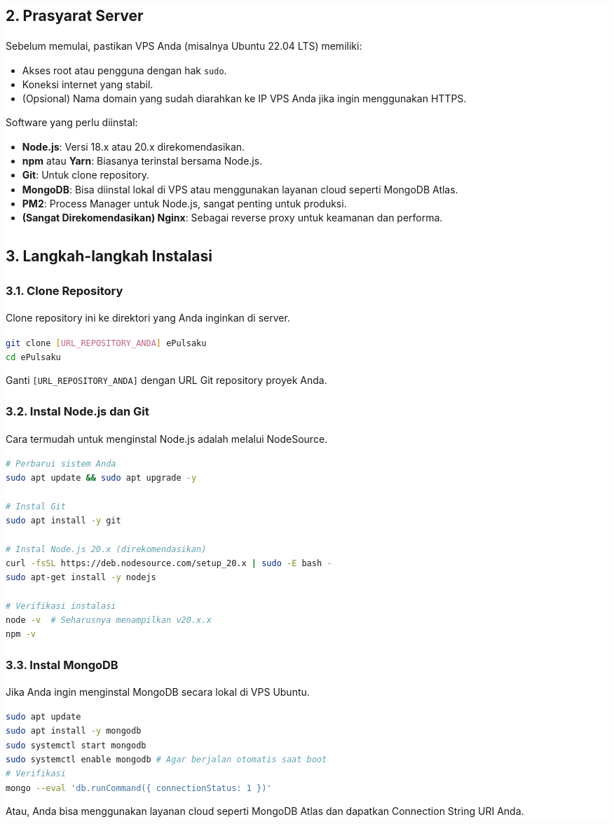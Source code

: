 ## 2. Prasyarat Server

Sebelum memulai, pastikan VPS Anda (misalnya Ubuntu 22.04 LTS) memiliki:
*   Akses root atau pengguna dengan hak `sudo`.
*   Koneksi internet yang stabil.
*   (Opsional) Nama domain yang sudah diarahkan ke IP VPS Anda jika ingin menggunakan HTTPS.

Software yang perlu diinstal:
*   **Node.js**: Versi 18.x atau 20.x direkomendasikan.
*   **npm** atau **Yarn**: Biasanya terinstal bersama Node.js.
*   **Git**: Untuk clone repository.
*   **MongoDB**: Bisa diinstal lokal di VPS atau menggunakan layanan cloud seperti MongoDB Atlas.
*   **PM2**: Process Manager untuk Node.js, sangat penting untuk produksi.
*   **(Sangat Direkomendasikan) Nginx**: Sebagai reverse proxy untuk keamanan dan performa.

## 3. Langkah-langkah Instalasi

### 3.1. Clone Repository

Clone repository ini ke direktori yang Anda inginkan di server.
```bash
git clone [URL_REPOSITORY_ANDA] ePulsaku
cd ePulsaku
```
Ganti `[URL_REPOSITORY_ANDA]` dengan URL Git repository proyek Anda.

### 3.2. Instal Node.js dan Git

Cara termudah untuk menginstal Node.js adalah melalui NodeSource.
```bash
# Perbarui sistem Anda
sudo apt update && sudo apt upgrade -y

# Instal Git
sudo apt install -y git

# Instal Node.js 20.x (direkomendasikan)
curl -fsSL https://deb.nodesource.com/setup_20.x | sudo -E bash -
sudo apt-get install -y nodejs

# Verifikasi instalasi
node -v  # Seharusnya menampilkan v20.x.x
npm -v
```

### 3.3. Instal MongoDB

Jika Anda ingin menginstal MongoDB secara lokal di VPS Ubuntu.
```bash
sudo apt update
sudo apt install -y mongodb
sudo systemctl start mongodb
sudo systemctl enable mongodb # Agar berjalan otomatis saat boot
# Verifikasi
mongo --eval 'db.runCommand({ connectionStatus: 1 })'
```
Atau, Anda bisa menggunakan layanan cloud seperti MongoDB Atlas dan dapatkan Connection String URI Anda.
